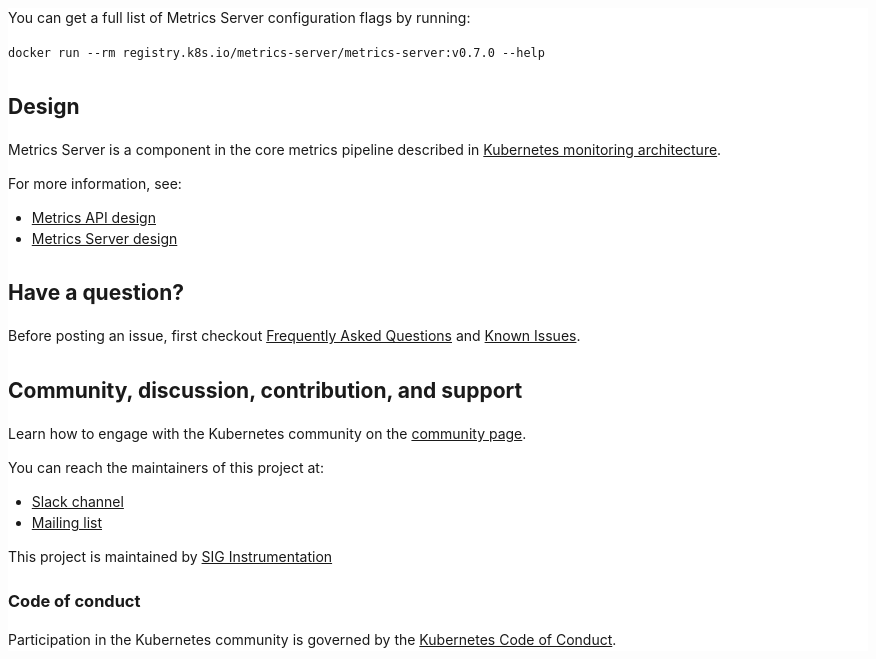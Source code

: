 You can get a full list of Metrics Server configuration flags by running:

```shell
docker run --rm registry.k8s.io/metrics-server/metrics-server:v0.7.0 --help
```

## Design

Metrics Server is a component in the core metrics pipeline described in [Kubernetes monitoring architecture].

For more information, see:

- [Metrics API design]
- [Metrics Server design]

[Kubernetes monitoring architecture]: https://github.com/kubernetes/design-proposals-archive/blob/main/instrumentation/monitoring_architecture.md
[Metrics API design]: https://github.com/kubernetes/design-proposals-archive/blob/main/instrumentation/resource-metrics-api.md
[Metrics Server design]: https://github.com/kubernetes/design-proposals-archive/blob/main/instrumentation/metrics-server.md

## Have a question?

Before posting an issue, first checkout [Frequently Asked Questions] and [Known Issues].

[Frequently Asked Questions]: FAQ.md
[Known Issues]: KNOWN_ISSUES.md

## Community, discussion, contribution, and support

Learn how to engage with the Kubernetes community on the [community page].

You can reach the maintainers of this project at:

- [Slack channel]
- [Mailing list]

This project is maintained by [SIG Instrumentation]

[community page]: http://kubernetes.io/community/
[Slack channel]: https://kubernetes.slack.com/messages/sig-instrumentation
[Mailing list]: https://groups.google.com/forum/#!forum/kubernetes-sig-instrumentation
[SIG Instrumentation]: https://github.com/kubernetes/community/tree/master/sig-instrumentation

### Code of conduct

Participation in the Kubernetes community is governed by the [Kubernetes Code of Conduct].

[Kubernetes Code of Conduct]: code-of-conduct.md


[Metrics API]: https://github.com/kubernetes/metrics
[Horizontal Pod Autoscaler]: https://kubernetes.io/docs/tasks/run-application/horizontal-pod-autoscale/
[Vertical Pod Autoscaler]: https://github.com/kubernetes/autoscaler/tree/master/vertical-pod-autoscaler/
[Horizontal Autoscaling]: https://kubernetes.io/docs/tasks/run-application/horizontal-pod-autoscale/
[Vertical Autoscaling]: https://github.com/kubernetes/autoscaler/tree/master/vertical-pod-autoscaler/
[reachable from kube-apiserver]: https://kubernetes.io/docs/concepts/architecture/master-node-communication/#master-to-cluster
[enable an aggregation layer]: https://kubernetes.io/docs/tasks/access-kubernetes-api/configure-aggregation-layer/
[authentication and authorization]: https://kubernetes.io/docs/reference/access-authn-authz/kubelet-authn-authz/
[container metrics RPCs]: https://github.com/kubernetes/community/blob/master/contributors/devel/sig-node/cri-container-stats.md
[cAdvisor]: https://github.com/google/cadvisor
[Scalability Envelope]: https://github.com/kubernetes/community/blob/master/sig-scalability/configs-and-limits/thresholds.md